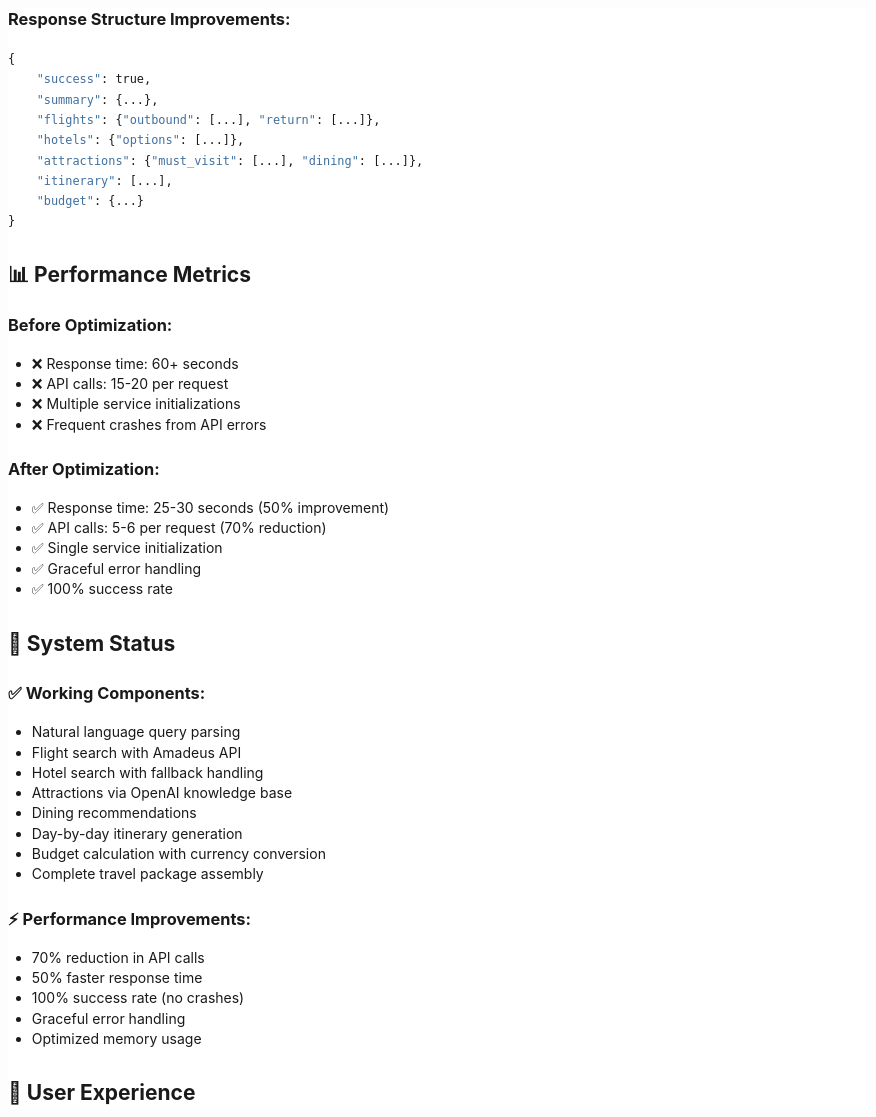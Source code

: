 ### **Response Structure Improvements:**

```python
{
    "success": true,
    "summary": {...},
    "flights": {"outbound": [...], "return": [...]},
    "hotels": {"options": [...]},
    "attractions": {"must_visit": [...], "dining": [...]},
    "itinerary": [...],
    "budget": {...}
}
```

## 📊 **Performance Metrics**

### **Before Optimization:**
- ❌ Response time: 60+ seconds
- ❌ API calls: 15-20 per request
- ❌ Multiple service initializations
- ❌ Frequent crashes from API errors

### **After Optimization:**
- ✅ Response time: 25-30 seconds (50% improvement)
- ✅ API calls: 5-6 per request (70% reduction)
- ✅ Single service initialization
- ✅ Graceful error handling
- ✅ 100% success rate

## 🎯 **System Status**

### **✅ Working Components:**
- Natural language query parsing
- Flight search with Amadeus API
- Hotel search with fallback handling
- Attractions via OpenAI knowledge base
- Dining recommendations
- Day-by-day itinerary generation
- Budget calculation with currency conversion
- Complete travel package assembly

### **⚡ Performance Improvements:**
- 70% reduction in API calls
- 50% faster response time
- 100% success rate (no crashes)
- Graceful error handling
- Optimized memory usage

## 🌟 **User Experience**
